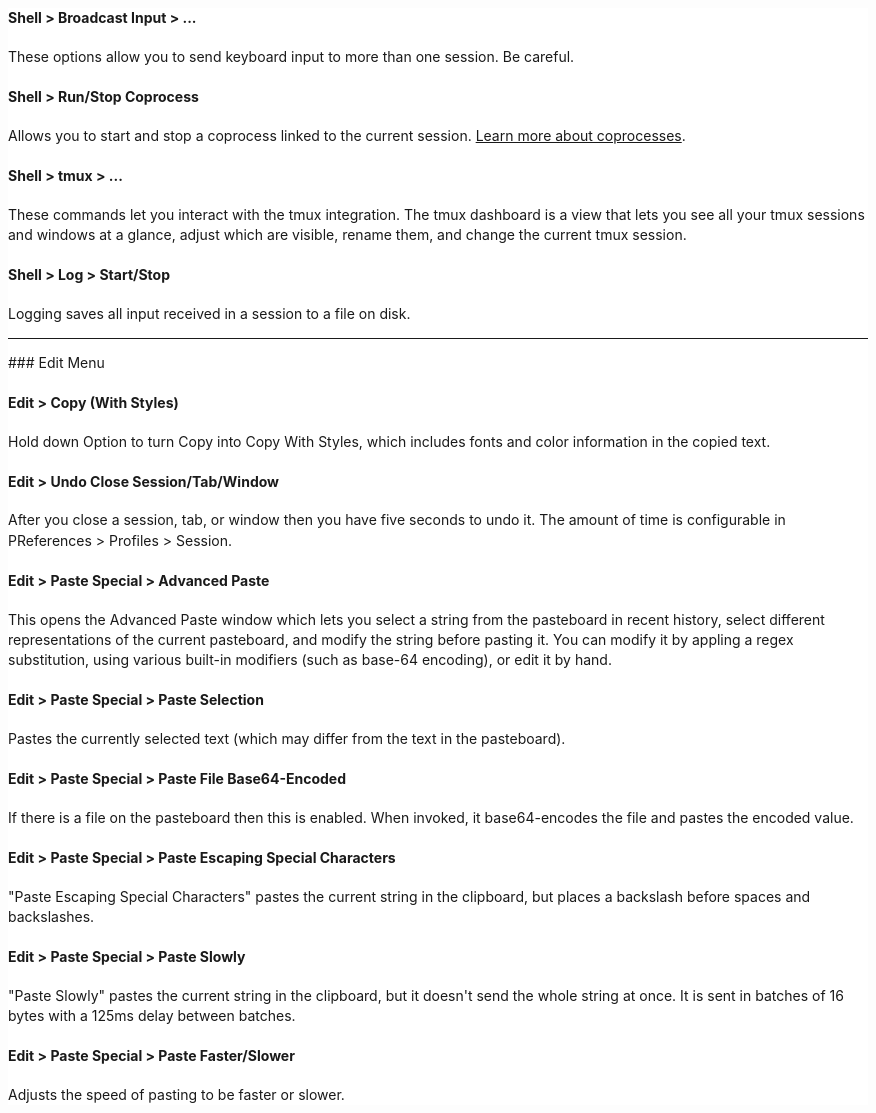#### Shell > Broadcast Input > ...
These options allow you to send keyboard input to more than one session. Be careful.

#### Shell > Run/Stop Coprocess
Allows you to start and stop a coprocess linked to the current session. <a href="/documentation-coprocesses.html">Learn more about coprocesses</a>.

#### Shell > tmux > ...
These commands let you interact with the tmux integration. The tmux dashboard is a view that lets you see all your tmux sessions and windows at a glance, adjust which are visible, rename them, and change the current tmux session.

#### Shell > Log > Start/Stop
Logging saves all input received in a session to a file on disk.

<hr/>
### Edit Menu

#### Edit > Copy (With Styles)
Hold down Option to turn Copy into Copy With Styles, which includes fonts and color information in the copied text.

#### Edit > Undo Close Session/Tab/Window
After you close a session, tab, or window then you have five seconds to undo it. The amount of time is configurable in PReferences > Profiles > Session.

#### Edit > Paste Special > Advanced Paste
This opens the Advanced Paste window which lets you select a string from the pasteboard in recent history, select different representations of the current pasteboard, and modify the string before pasting it. You can modify it by appling a regex substitution, using various built-in modifiers (such as base-64 encoding), or edit it by hand.

#### Edit > Paste Special > Paste Selection
Pastes the currently selected text (which may differ from the text in the pasteboard).

#### Edit  > Paste Special > Paste File Base64-Encoded
If there is a file on the pasteboard then this is enabled. When invoked, it base64-encodes the file and pastes the encoded value.

#### Edit > Paste Special > Paste Escaping Special Characters
"Paste Escaping Special Characters" pastes the current string in the clipboard, but places a backslash before spaces and backslashes.

#### Edit > Paste Special > Paste Slowly
"Paste Slowly" pastes the current string in the clipboard, but it doesn't send the whole string at once. It is sent in batches of 16 bytes with a 125ms delay between batches.

#### Edit > Paste Special > Paste Faster/Slower
Adjusts the speed of pasting to be faster or slower.
